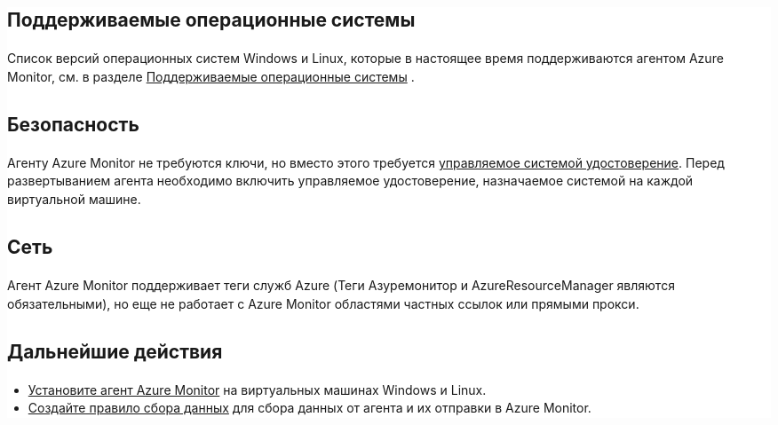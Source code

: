 
## <a name="supported-operating-systems"></a>Поддерживаемые операционные системы
Список версий операционных систем Windows и Linux, которые в настоящее время поддерживаются агентом Azure Monitor, см. в разделе [Поддерживаемые операционные системы](agents-overview.md#supported-operating-systems) .



## <a name="security"></a>Безопасность
Агенту Azure Monitor не требуются ключи, но вместо этого требуется [управляемое системой удостоверение](../../active-directory/managed-identities-azure-resources/qs-configure-portal-windows-vm.md#system-assigned-managed-identity). Перед развертыванием агента необходимо включить управляемое удостоверение, назначаемое системой на каждой виртуальной машине.

## <a name="networking"></a>Сеть
Агент Azure Monitor поддерживает теги служб Azure (Теги Азуремонитор и AzureResourceManager являются обязательными), но еще не работает с Azure Monitor областями частных ссылок или прямыми прокси.


## <a name="next-steps"></a>Дальнейшие действия

- [Установите агент Azure Monitor](azure-monitor-agent-install.md) на виртуальных машинах Windows и Linux.
- [Создайте правило сбора данных](data-collection-rule-azure-monitor-agent.md) для сбора данных от агента и их отправки в Azure Monitor.
